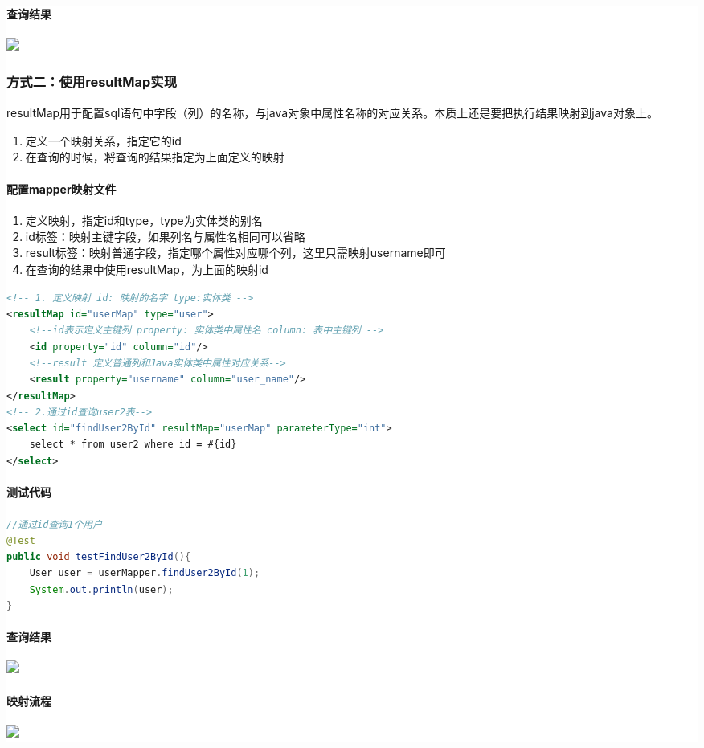 #### 查询结果

![](https://guardwhy.oss-cn-beijing.aliyuncs.com/img/javaEE/mybatis/22-Mybatis.png)

### 方式二：使用resultMap实现

resultMap用于配置sql语句中字段（列）的名称，与java对象中属性名称的对应关系。本质上还是要把执行结果映射到java对象上。

1. 定义一个映射关系，指定它的id
2. 在查询的时候，将查询的结果指定为上面定义的映射

#### 配置mapper映射文件

1. 定义映射，指定id和type，type为实体类的别名
2. id标签：映射主键字段，如果列名与属性名相同可以省略
3. result标签：映射普通字段，指定哪个属性对应哪个列，这里只需映射username即可
4. 在查询的结果中使用resultMap，为上面的映射id

```xml
<!-- 1. 定义映射 id: 映射的名字 type:实体类 -->
<resultMap id="userMap" type="user">
    <!--id表示定义主键列 property: 实体类中属性名 column: 表中主键列 -->
    <id property="id" column="id"/>
    <!--result 定义普通列和Java实体类中属性对应关系-->
    <result property="username" column="user_name"/>
</resultMap>
<!-- 2.通过id查询user2表-->
<select id="findUser2ById" resultMap="userMap" parameterType="int">
    select * from user2 where id = #{id}
</select>
```

#### 测试代码

```java
//通过id查询1个用户
@Test
public void testFindUser2ById(){
    User user = userMapper.findUser2ById(1);
    System.out.println(user);
}
```

#### 查询结果

![](https://guardwhy.oss-cn-beijing.aliyuncs.com/img/javaEE/mybatis/22-Mybatis.png)

#### 映射流程

![](https://guardwhy.oss-cn-beijing.aliyuncs.com/img/javaEE/mybatis/23-Mybatis.png)